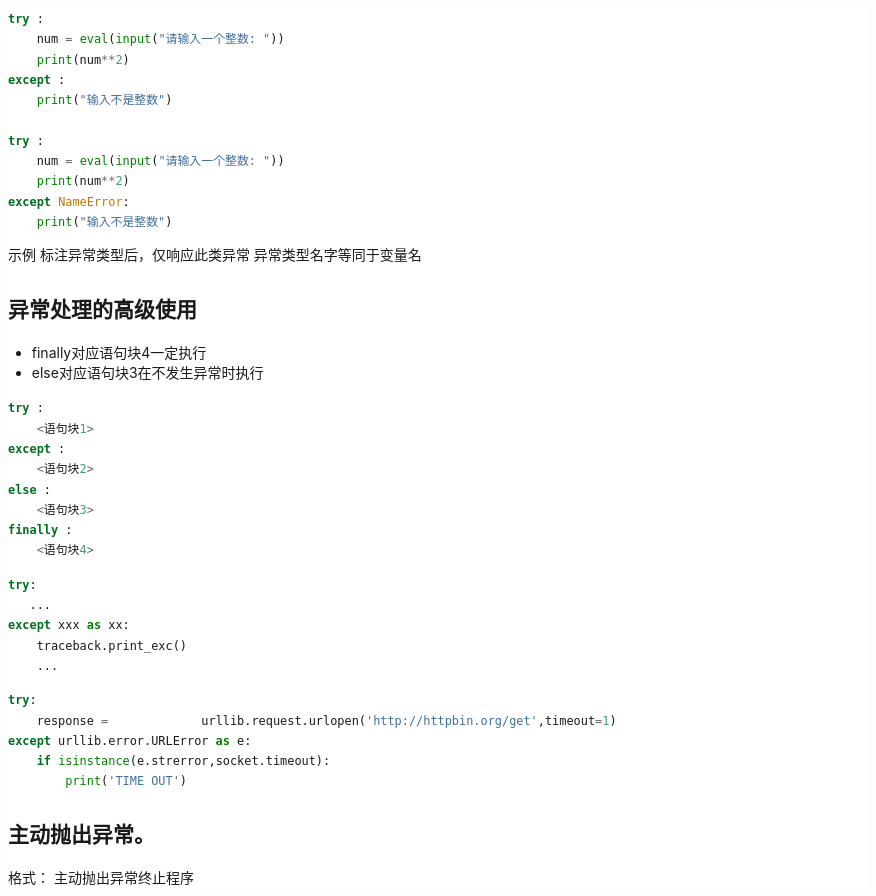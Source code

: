 ```python
try :
	num = eval(input("请输入一个整数: "))
	print(num**2)
except :
	print("输入不是整数")

try :
	num = eval(input("请输入一个整数: "))
	print(num**2)
except NameError:
	print("输入不是整数")
```

示例
标注异常类型后，仅响应此类异常
异常类型名字等同于变量名

## 异常处理的高级使用

- finally对应语句块4一定执行
- else对应语句块3在不发生异常时执行 

```python
try :
	<语句块1>
except :
	<语句块2>
else :
	<语句块3>
finally :
	<语句块4>
```

```python
try:
   ...
except xxx as xx:
    traceback.print_exc()
    ...
```

```python
try:
    response = 		       urllib.request.urlopen('http://httpbin.org/get',timeout=1)    
except urllib.error.URLError as e:
    if isinstance(e.strerror,socket.timeout):
        print('TIME OUT')
```

## 主动抛出异常。

格式：
主动抛出异常终止程序
